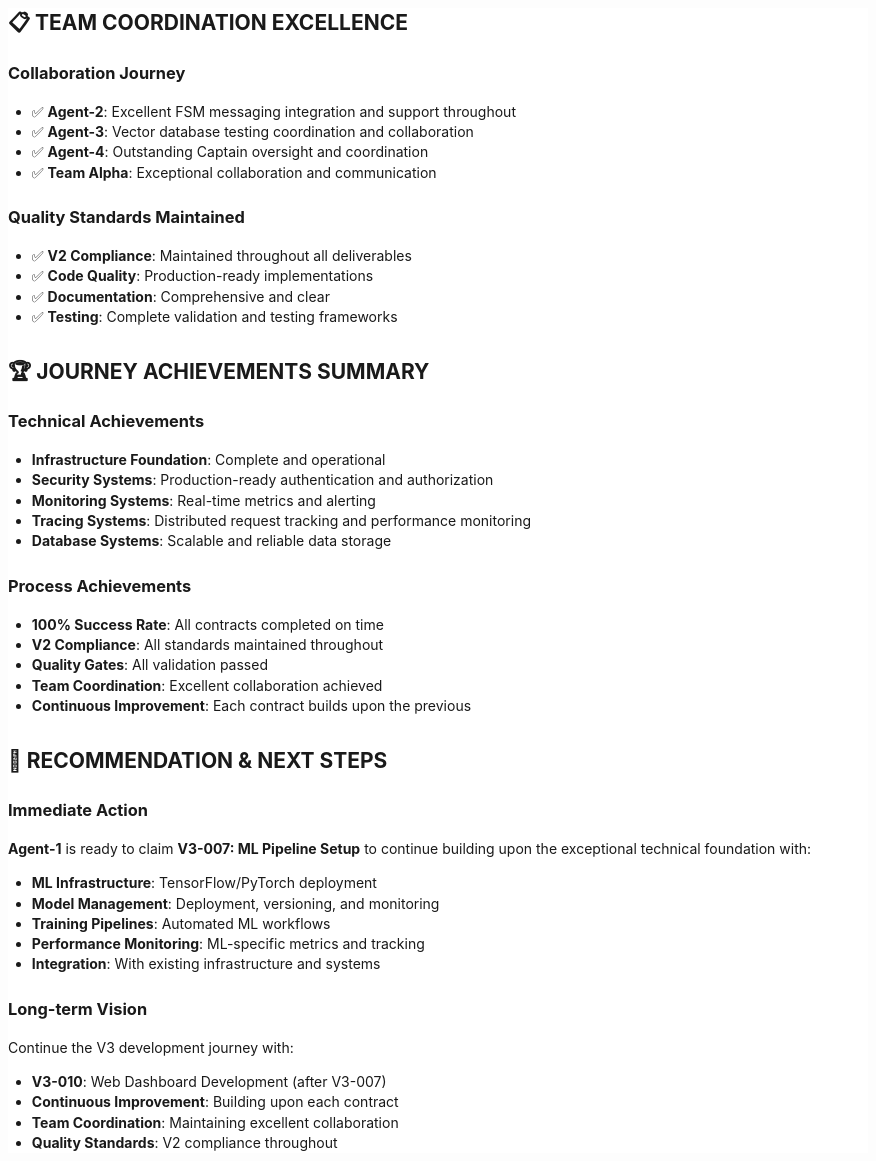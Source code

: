 ## 📋 **TEAM COORDINATION EXCELLENCE**

### **Collaboration Journey**
- ✅ **Agent-2**: Excellent FSM messaging integration and support throughout
- ✅ **Agent-3**: Vector database testing coordination and collaboration
- ✅ **Agent-4**: Outstanding Captain oversight and coordination
- ✅ **Team Alpha**: Exceptional collaboration and communication

### **Quality Standards Maintained**
- ✅ **V2 Compliance**: Maintained throughout all deliverables
- ✅ **Code Quality**: Production-ready implementations
- ✅ **Documentation**: Comprehensive and clear
- ✅ **Testing**: Complete validation and testing frameworks

## 🏆 **JOURNEY ACHIEVEMENTS SUMMARY**

### **Technical Achievements**
- **Infrastructure Foundation**: Complete and operational
- **Security Systems**: Production-ready authentication and authorization
- **Monitoring Systems**: Real-time metrics and alerting
- **Tracing Systems**: Distributed request tracking and performance monitoring
- **Database Systems**: Scalable and reliable data storage

### **Process Achievements**
- **100% Success Rate**: All contracts completed on time
- **V2 Compliance**: All standards maintained throughout
- **Quality Gates**: All validation passed
- **Team Coordination**: Excellent collaboration achieved
- **Continuous Improvement**: Each contract builds upon the previous

## 🎯 **RECOMMENDATION & NEXT STEPS**

### **Immediate Action**
**Agent-1** is ready to claim **V3-007: ML Pipeline Setup** to continue building upon the exceptional technical foundation with:

- **ML Infrastructure**: TensorFlow/PyTorch deployment
- **Model Management**: Deployment, versioning, and monitoring
- **Training Pipelines**: Automated ML workflows
- **Performance Monitoring**: ML-specific metrics and tracking
- **Integration**: With existing infrastructure and systems

### **Long-term Vision**
Continue the V3 development journey with:
- **V3-010**: Web Dashboard Development (after V3-007)
- **Continuous Improvement**: Building upon each contract
- **Team Coordination**: Maintaining excellent collaboration
- **Quality Standards**: V2 compliance throughout
